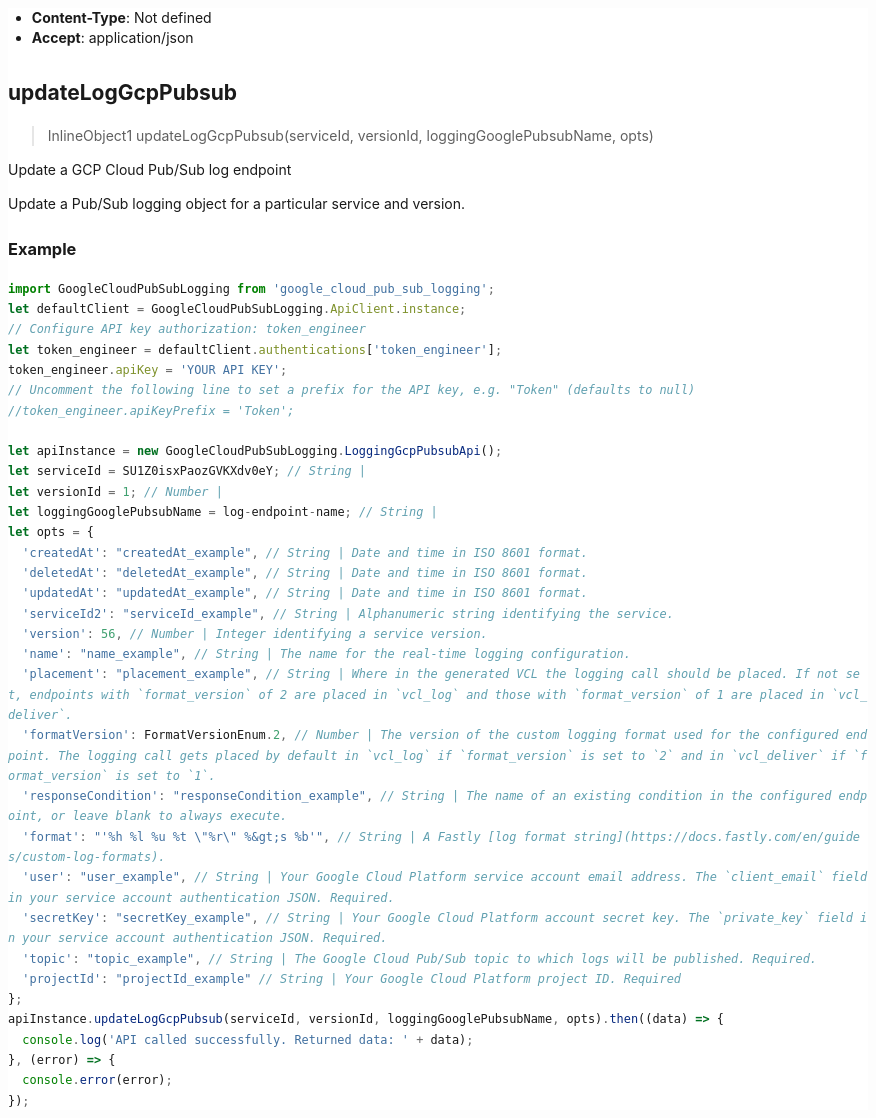 - **Content-Type**: Not defined
- **Accept**: application/json


## updateLogGcpPubsub

> InlineObject1 updateLogGcpPubsub(serviceId, versionId, loggingGooglePubsubName, opts)

Update a GCP Cloud Pub/Sub log endpoint

Update a Pub/Sub logging object for a particular service and version.

### Example

```javascript
import GoogleCloudPubSubLogging from 'google_cloud_pub_sub_logging';
let defaultClient = GoogleCloudPubSubLogging.ApiClient.instance;
// Configure API key authorization: token_engineer
let token_engineer = defaultClient.authentications['token_engineer'];
token_engineer.apiKey = 'YOUR API KEY';
// Uncomment the following line to set a prefix for the API key, e.g. "Token" (defaults to null)
//token_engineer.apiKeyPrefix = 'Token';

let apiInstance = new GoogleCloudPubSubLogging.LoggingGcpPubsubApi();
let serviceId = SU1Z0isxPaozGVKXdv0eY; // String | 
let versionId = 1; // Number | 
let loggingGooglePubsubName = log-endpoint-name; // String | 
let opts = {
  'createdAt': "createdAt_example", // String | Date and time in ISO 8601 format.
  'deletedAt': "deletedAt_example", // String | Date and time in ISO 8601 format.
  'updatedAt': "updatedAt_example", // String | Date and time in ISO 8601 format.
  'serviceId2': "serviceId_example", // String | Alphanumeric string identifying the service.
  'version': 56, // Number | Integer identifying a service version.
  'name': "name_example", // String | The name for the real-time logging configuration.
  'placement': "placement_example", // String | Where in the generated VCL the logging call should be placed. If not set, endpoints with `format_version` of 2 are placed in `vcl_log` and those with `format_version` of 1 are placed in `vcl_deliver`. 
  'formatVersion': FormatVersionEnum.2, // Number | The version of the custom logging format used for the configured endpoint. The logging call gets placed by default in `vcl_log` if `format_version` is set to `2` and in `vcl_deliver` if `format_version` is set to `1`.  
  'responseCondition': "responseCondition_example", // String | The name of an existing condition in the configured endpoint, or leave blank to always execute.
  'format': "'%h %l %u %t \"%r\" %&gt;s %b'", // String | A Fastly [log format string](https://docs.fastly.com/en/guides/custom-log-formats).
  'user': "user_example", // String | Your Google Cloud Platform service account email address. The `client_email` field in your service account authentication JSON. Required.
  'secretKey': "secretKey_example", // String | Your Google Cloud Platform account secret key. The `private_key` field in your service account authentication JSON. Required.
  'topic': "topic_example", // String | The Google Cloud Pub/Sub topic to which logs will be published. Required.
  'projectId': "projectId_example" // String | Your Google Cloud Platform project ID. Required
};
apiInstance.updateLogGcpPubsub(serviceId, versionId, loggingGooglePubsubName, opts).then((data) => {
  console.log('API called successfully. Returned data: ' + data);
}, (error) => {
  console.error(error);
});

```
